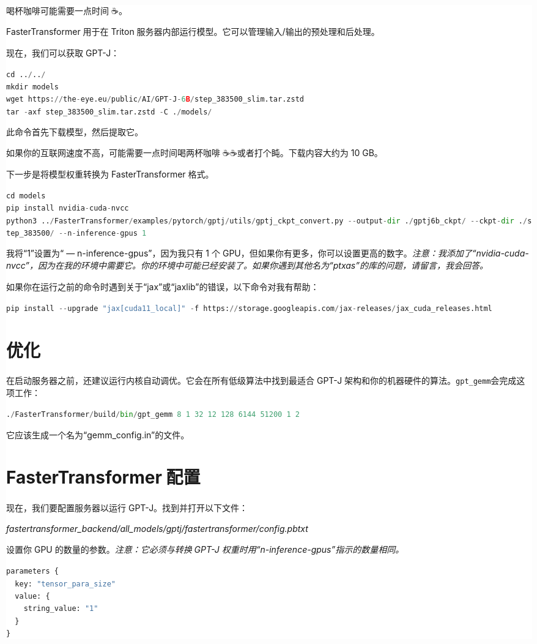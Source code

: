 喝杯咖啡可能需要一点时间 ☕。

FasterTransformer 用于在 Triton 服务器内部运行模型。它可以管理输入/输出的预处理和后处理。

现在，我们可以获取 GPT-J：

```py
cd ../../
mkdir models
wget https://the-eye.eu/public/AI/GPT-J-6B/step_383500_slim.tar.zstd
tar -axf step_383500_slim.tar.zstd -C ./models/ 
```

此命令首先下载模型，然后提取它。

如果你的互联网速度不高，可能需要一点时间喝两杯咖啡 ☕☕或者打个盹。下载内容大约为 10 GB。

下一步是将模型权重转换为 FasterTransformer 格式。

```py
cd models
pip install nvidia-cuda-nvcc
python3 ../FasterTransformer/examples/pytorch/gptj/utils/gptj_ckpt_convert.py --output-dir ./gptj6b_ckpt/ --ckpt-dir ./step_383500/ --n-inference-gpus 1
```

我将“1”设置为“ — n-inference-gpus”，因为我只有 1 个 GPU，但如果你有更多，你可以设置更高的数字。*注意：我添加了“nvidia-cuda-nvcc”，因为在我的环境中需要它。你的环境中可能已经安装了。如果你遇到其他名为“ptxas”的库的问题，请留言，我会回答。*

如果你在运行之前的命令时遇到关于“jax”或“jaxlib”的错误，以下命令对我有帮助：

```py
pip install --upgrade "jax[cuda11_local]" -f https://storage.googleapis.com/jax-releases/jax_cuda_releases.html
```

# 优化

在启动服务器之前，还建议运行内核自动调优。它会在所有低级算法中找到最适合 GPT-J 架构和你的机器硬件的算法。`gpt_gemm`会完成这项工作：

```py
./FasterTransformer/build/bin/gpt_gemm 8 1 32 12 128 6144 51200 1 2
```

它应该生成一个名为“gemm_config.in”的文件。

# FasterTransformer 配置

现在，我们要配置服务器以运行 GPT-J。找到并打开以下文件：

*fastertransformer_backend/all_models/gptj/fastertransformer/config.pbtxt*

设置你 GPU 的数量的参数。*注意：它必须与转换 GPT-J 权重时用“n-inference-gpus”指示的数量相同。*

```py
parameters {
  key: "tensor_para_size"
  value: {
    string_value: "1"
  }
}
```
